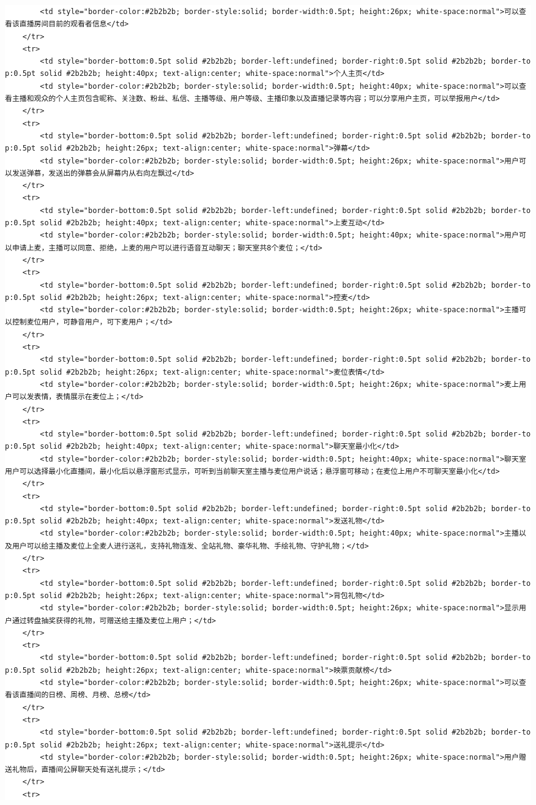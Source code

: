 			<td style="border-color:#2b2b2b; border-style:solid; border-width:0.5pt; height:26px; white-space:normal">可以查看该直播房间目前的观看者信息</td>
		</tr>
		<tr>
			<td style="border-bottom:0.5pt solid #2b2b2b; border-left:undefined; border-right:0.5pt solid #2b2b2b; border-top:0.5pt solid #2b2b2b; height:40px; text-align:center; white-space:normal">个人主页</td>
			<td style="border-color:#2b2b2b; border-style:solid; border-width:0.5pt; height:40px; white-space:normal">可以查看主播和观众的个人主页包含昵称、关注数、粉丝、私信、主播等级、用户等级、主播印象以及直播记录等内容；可以分享用户主页，可以举报用户</td>
		</tr>
		<tr>
			<td style="border-bottom:0.5pt solid #2b2b2b; border-left:undefined; border-right:0.5pt solid #2b2b2b; border-top:0.5pt solid #2b2b2b; height:26px; text-align:center; white-space:normal">弹幕</td>
			<td style="border-color:#2b2b2b; border-style:solid; border-width:0.5pt; height:26px; white-space:normal">用户可以发送弹慕，发送出的弹慕会从屏幕内从右向左飘过</td>
		</tr>
		<tr>
			<td style="border-bottom:0.5pt solid #2b2b2b; border-left:undefined; border-right:0.5pt solid #2b2b2b; border-top:0.5pt solid #2b2b2b; height:40px; text-align:center; white-space:normal">上麦互动</td>
			<td style="border-color:#2b2b2b; border-style:solid; border-width:0.5pt; height:40px; white-space:normal">用户可以申请上麦，主播可以同意、拒绝，上麦的用户可以进行语音互动聊天；聊天室共8个麦位；</td>
		</tr>
		<tr>
			<td style="border-bottom:0.5pt solid #2b2b2b; border-left:undefined; border-right:0.5pt solid #2b2b2b; border-top:0.5pt solid #2b2b2b; height:26px; text-align:center; white-space:normal">控麦</td>
			<td style="border-color:#2b2b2b; border-style:solid; border-width:0.5pt; height:26px; white-space:normal">主播可以控制麦位用户，可静音用户，可下麦用户；</td>
		</tr>
		<tr>
			<td style="border-bottom:0.5pt solid #2b2b2b; border-left:undefined; border-right:0.5pt solid #2b2b2b; border-top:0.5pt solid #2b2b2b; height:26px; text-align:center; white-space:normal">麦位表情</td>
			<td style="border-color:#2b2b2b; border-style:solid; border-width:0.5pt; height:26px; white-space:normal">麦上用户可以发表情，表情展示在麦位上；</td>
		</tr>
		<tr>
			<td style="border-bottom:0.5pt solid #2b2b2b; border-left:undefined; border-right:0.5pt solid #2b2b2b; border-top:0.5pt solid #2b2b2b; height:40px; text-align:center; white-space:normal">聊天室最小化</td>
			<td style="border-color:#2b2b2b; border-style:solid; border-width:0.5pt; height:40px; white-space:normal">聊天室用户可以选择最小化直播间，最小化后以悬浮窗形式显示，可听到当前聊天室主播与麦位用户说话；悬浮窗可移动；在麦位上用户不可聊天室最小化</td>
		</tr>
		<tr>
			<td style="border-bottom:0.5pt solid #2b2b2b; border-left:undefined; border-right:0.5pt solid #2b2b2b; border-top:0.5pt solid #2b2b2b; height:40px; text-align:center; white-space:normal">发送礼物</td>
			<td style="border-color:#2b2b2b; border-style:solid; border-width:0.5pt; height:40px; white-space:normal">主播以及用户可以给主播及麦位上全麦人进行送礼，支持礼物连发、全站礼物、豪华礼物、手绘礼物、守护礼物；</td>
		</tr>
		<tr>
			<td style="border-bottom:0.5pt solid #2b2b2b; border-left:undefined; border-right:0.5pt solid #2b2b2b; border-top:0.5pt solid #2b2b2b; height:26px; text-align:center; white-space:normal">背包礼物</td>
			<td style="border-color:#2b2b2b; border-style:solid; border-width:0.5pt; height:26px; white-space:normal">显示用户通过转盘抽奖获得的礼物，可赠送给主播及麦位上用户；</td>
		</tr>
		<tr>
			<td style="border-bottom:0.5pt solid #2b2b2b; border-left:undefined; border-right:0.5pt solid #2b2b2b; border-top:0.5pt solid #2b2b2b; height:26px; text-align:center; white-space:normal">映票贡献榜</td>
			<td style="border-color:#2b2b2b; border-style:solid; border-width:0.5pt; height:26px; white-space:normal">可以查看该直播间的日榜、周榜、月榜、总榜</td>
		</tr>
		<tr>
			<td style="border-bottom:0.5pt solid #2b2b2b; border-left:undefined; border-right:0.5pt solid #2b2b2b; border-top:0.5pt solid #2b2b2b; height:26px; text-align:center; white-space:normal">送礼提示</td>
			<td style="border-color:#2b2b2b; border-style:solid; border-width:0.5pt; height:26px; white-space:normal">用户赠送礼物后，直播间公屏聊天处有送礼提示；</td>
		</tr>
		<tr>